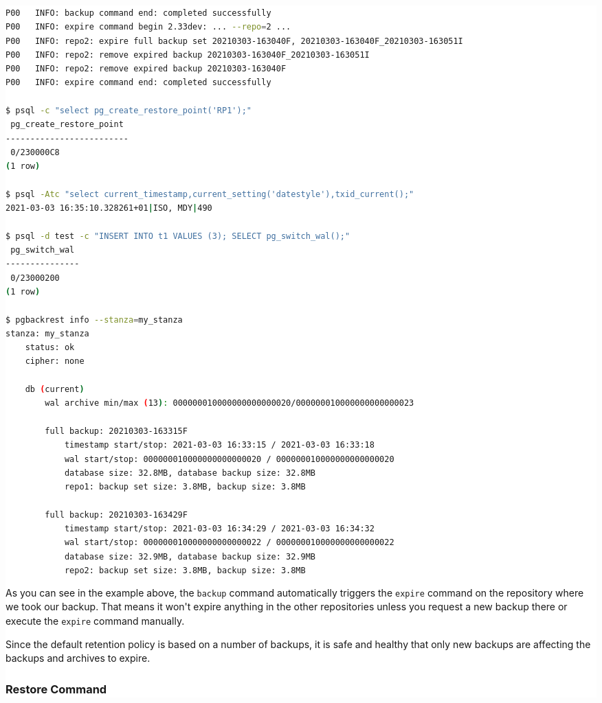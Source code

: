 ```bash
P00   INFO: backup command end: completed successfully
P00   INFO: expire command begin 2.33dev: ... --repo=2 ...
P00   INFO: repo2: expire full backup set 20210303-163040F, 20210303-163040F_20210303-163051I
P00   INFO: repo2: remove expired backup 20210303-163040F_20210303-163051I
P00   INFO: repo2: remove expired backup 20210303-163040F
P00   INFO: expire command end: completed successfully

$ psql -c "select pg_create_restore_point('RP1');"
 pg_create_restore_point 
-------------------------
 0/230000C8
(1 row)

$ psql -Atc "select current_timestamp,current_setting('datestyle'),txid_current();"
2021-03-03 16:35:10.328261+01|ISO, MDY|490

$ psql -d test -c "INSERT INTO t1 VALUES (3); SELECT pg_switch_wal();"
 pg_switch_wal 
---------------
 0/23000200
(1 row)

$ pgbackrest info --stanza=my_stanza
stanza: my_stanza
    status: ok
    cipher: none

    db (current)
        wal archive min/max (13): 000000010000000000000020/000000010000000000000023

        full backup: 20210303-163315F
            timestamp start/stop: 2021-03-03 16:33:15 / 2021-03-03 16:33:18
            wal start/stop: 000000010000000000000020 / 000000010000000000000020
            database size: 32.8MB, database backup size: 32.8MB
            repo1: backup set size: 3.8MB, backup size: 3.8MB

        full backup: 20210303-163429F
            timestamp start/stop: 2021-03-03 16:34:29 / 2021-03-03 16:34:32
            wal start/stop: 000000010000000000000022 / 000000010000000000000022
            database size: 32.9MB, database backup size: 32.9MB
            repo2: backup set size: 3.8MB, backup size: 3.8MB
```

As you can see in the example above, the `backup` command automatically triggers the `expire` command on the repository where we took our backup. That means it won't expire anything in the other repositories unless you request a new backup there or execute the `expire` command manually.

Since the default retention policy is based on a number of backups, it is safe and healthy that only new backups are affecting the backups and archives to expire.

### Restore Command
